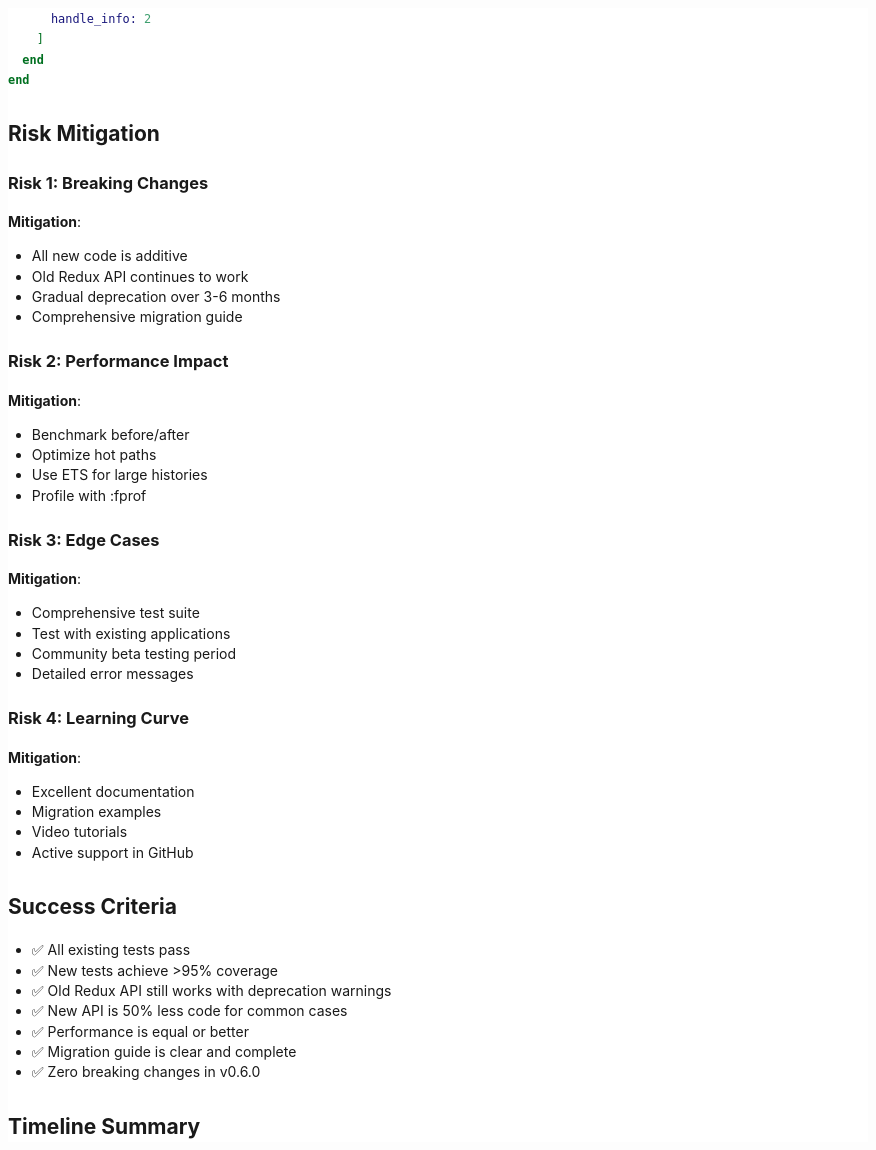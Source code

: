 ```elixir
      handle_info: 2
    ]
  end
end
```

## Risk Mitigation

### Risk 1: Breaking Changes
**Mitigation**:
- All new code is additive
- Old Redux API continues to work
- Gradual deprecation over 3-6 months
- Comprehensive migration guide

### Risk 2: Performance Impact
**Mitigation**:
- Benchmark before/after
- Optimize hot paths
- Use ETS for large histories
- Profile with :fprof

### Risk 3: Edge Cases
**Mitigation**:
- Comprehensive test suite
- Test with existing applications
- Community beta testing period
- Detailed error messages

### Risk 4: Learning Curve
**Mitigation**:
- Excellent documentation
- Migration examples
- Video tutorials
- Active support in GitHub

## Success Criteria

- ✅ All existing tests pass
- ✅ New tests achieve >95% coverage
- ✅ Old Redux API still works with deprecation warnings
- ✅ New API is 50% less code for common cases
- ✅ Performance is equal or better
- ✅ Migration guide is clear and complete
- ✅ Zero breaking changes in v0.6.0

## Timeline Summary
